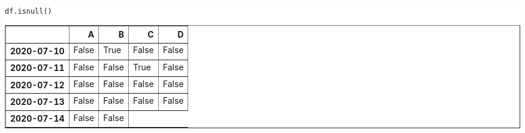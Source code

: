 



```python
df.isnull()
```




<div>
<style scoped>
    .dataframe tbody tr th:only-of-type {
        vertical-align: middle;
    }

    .dataframe tbody tr th {
        vertical-align: top;
    }

    .dataframe thead th {
        text-align: right;
    }
</style>
<table border="1" class="dataframe">
  <thead>
    <tr style="text-align: right;">
      <th></th>
      <th>A</th>
      <th>B</th>
      <th>C</th>
      <th>D</th>
    </tr>
  </thead>
  <tbody>
    <tr>
      <th>2020-07-10</th>
      <td>False</td>
      <td>True</td>
      <td>False</td>
      <td>False</td>
    </tr>
    <tr>
      <th>2020-07-11</th>
      <td>False</td>
      <td>False</td>
      <td>True</td>
      <td>False</td>
    </tr>
    <tr>
      <th>2020-07-12</th>
      <td>False</td>
      <td>False</td>
      <td>False</td>
      <td>False</td>
    </tr>
    <tr>
      <th>2020-07-13</th>
      <td>False</td>
      <td>False</td>
      <td>False</td>
      <td>False</td>
    </tr>
    <tr>
      <th>2020-07-14</th>
      <td>False</td>
      <td>False</td>